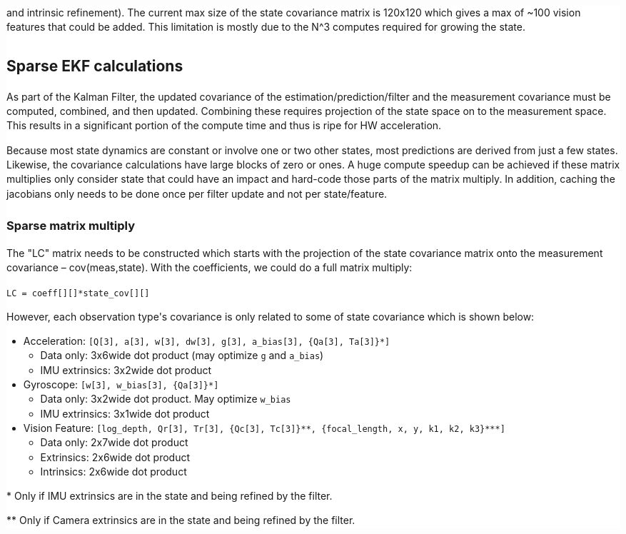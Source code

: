   and intrinsic refinement). The current max size of the state
  covariance matrix is 120x120 which gives a max of ~100 vision
  features that could be added. This limitation is mostly due to the
  N^3 computes required for growing the state.

<a name="state-sparse-ekf">

## Sparse EKF calculations

As part of the Kalman Filter, the updated covariance of the
estimation/prediction/filter and the measurement covariance must be
computed, combined, and then updated. Combining these requires
projection of the state space on to the measurement space. This
results in a significant portion of the compute time and thus is ripe
for HW acceleration.

Because most state dynamics are constant or involve one or two other
states, most predictions are derived from just a few states. Likewise,
the covariance calculations have large blocks of zero or ones. A huge
compute speedup can be achieved if these matrix multiplies only
consider state that could have an impact and hard-code those parts of
the matrix multiply. In addition, caching the jacobians only needs to
be done once per filter update and not per state/feature.

<a name="state-sparse-mul">

### Sparse matrix multiply

The "LC" matrix needs to be constructed which starts with the
projection of the state covariance matrix onto the measurement
covariance – cov(meas,state). With the coefficients, we could do a
full matrix multiply:

`LC = coeff[][]*state_cov[][]`

However, each observation type's covariance is only related to some of
state covariance which is shown below:

- Acceleration: `[Q[3], a[3], w[3], dw[3], g[3], a_bias[3], {Qa[3], Ta[3]}*]`
    - Data only: 3x6wide dot product (may optimize `g` and `a_bias`)
    - IMU extrinsics: 3x2wide dot product
- Gyroscope: `[w[3], w_bias[3], {Qa[3]}*]`
    - Data only: 3x2wide dot product. May optimize `w_bias`
    - IMU extrinsics: 3x1wide dot product
- Vision Feature: `[log_depth, Qr[3], Tr[3], {Qc[3], Tc[3]}**,
  {focal_length, x, y, k1, k2, k3}***]`
    - Data only: 2x7wide dot product
    - Extrinsics: 2x6wide dot product
    - Intrinsics: 2x6wide dot product

\* Only if IMU extrinsics are in the state and being refined by the
filter.

\*\* Only if Camera extrinsics are in the state and being refined by
the filter.
